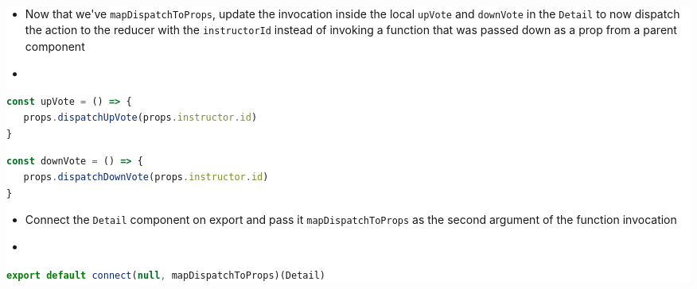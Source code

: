 * Now that we've `mapDispatchToProps`, update the invocation inside the local `upVote` and `downVote` in the `Detail` to now dispatch the action to the reducer with the `instructorId` instead of invoking a function that was passed down as a prop from a parent component

*
```js
const upVote = () => {
   props.dispatchUpVote(props.instructor.id)
}
```
```js
const downVote = () => {
   props.dispatchDownVote(props.instructor.id)
}
```
* Connect the `Detail` component on export and pass it `mapDispatchToProps` as the second argument of the function invocation

*
```js
export default connect(null, mapDispatchToProps)(Detail)
```